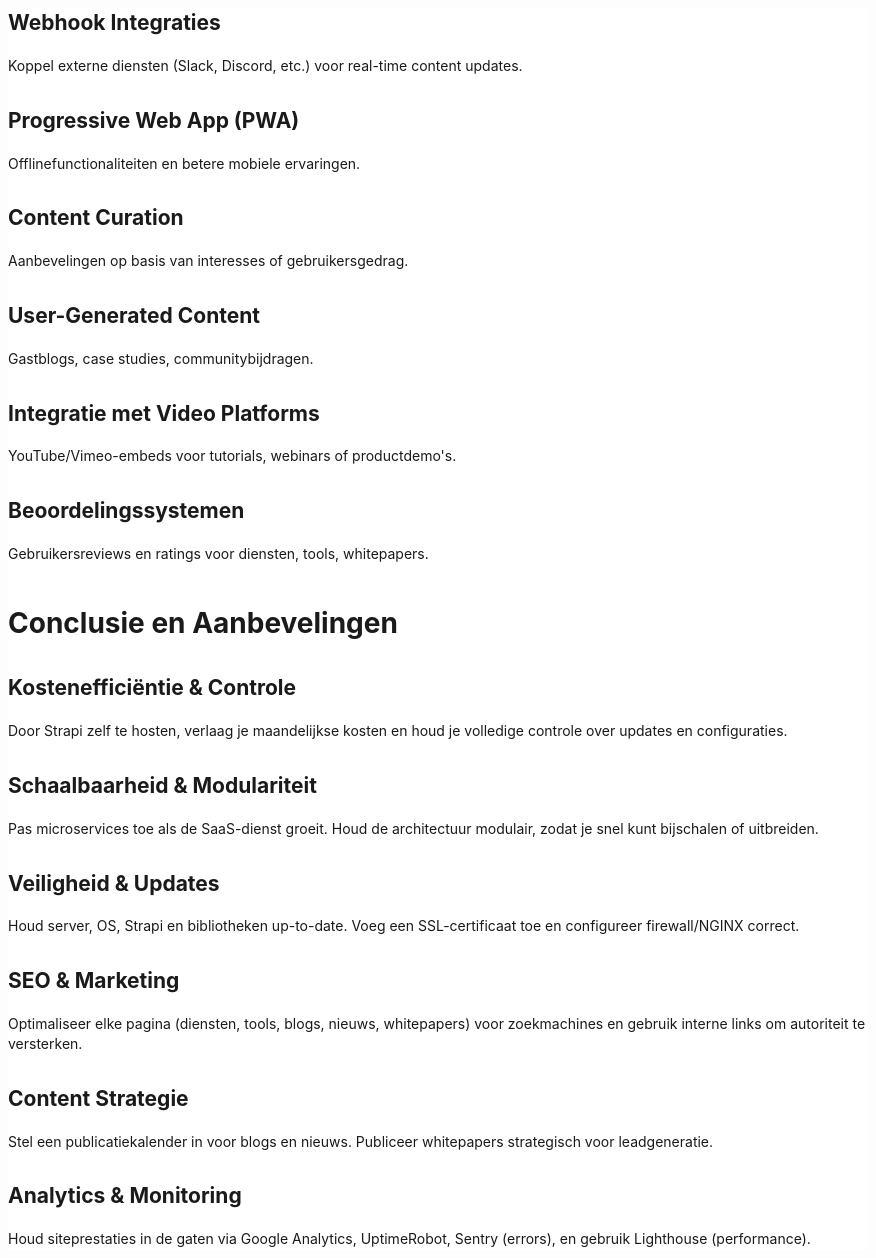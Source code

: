## Webhook Integraties
Koppel externe diensten (Slack, Discord, etc.) voor real-time content updates.

## Progressive Web App (PWA)
Offlinefunctionaliteiten en betere mobiele ervaringen.

## Content Curation
Aanbevelingen op basis van interesses of gebruikersgedrag.

## User-Generated Content
Gastblogs, case studies, communitybijdragen.

## Integratie met Video Platforms
YouTube/Vimeo-embeds voor tutorials, webinars of productdemo's.

## Beoordelingssystemen
Gebruikersreviews en ratings voor diensten, tools, whitepapers.

# Conclusie en Aanbevelingen

## Kostenefficiëntie & Controle
Door Strapi zelf te hosten, verlaag je maandelijkse kosten en houd je volledige controle over updates en configuraties.

## Schaalbaarheid & Modulariteit
Pas microservices toe als de SaaS-dienst groeit. Houd de architectuur modulair, zodat je snel kunt bijschalen of uitbreiden.

## Veiligheid & Updates
Houd server, OS, Strapi en bibliotheken up-to-date. Voeg een SSL-certificaat toe en configureer firewall/NGINX correct.

## SEO & Marketing
Optimaliseer elke pagina (diensten, tools, blogs, nieuws, whitepapers) voor zoekmachines en gebruik interne links om autoriteit te versterken.

## Content Strategie
Stel een publicatiekalender in voor blogs en nieuws. Publiceer whitepapers strategisch voor leadgeneratie.

## Analytics & Monitoring
Houd siteprestaties in de gaten via Google Analytics, UptimeRobot, Sentry (errors), en gebruik Lighthouse (performance).

